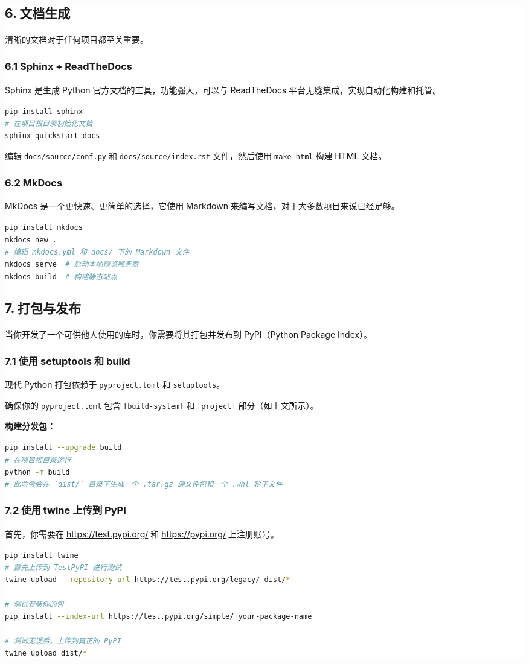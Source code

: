 ## 6. 文档生成

清晰的文档对于任何项目都至关重要。

### 6.1 Sphinx + ReadTheDocs

Sphinx 是生成 Python 官方文档的工具，功能强大，可以与 ReadTheDocs 平台无缝集成，实现自动化构建和托管。

```bash
pip install sphinx
# 在项目根目录初始化文档
sphinx-quickstart docs
```

编辑 `docs/source/conf.py` 和 `docs/source/index.rst` 文件，然后使用 `make html` 构建 HTML 文档。

### 6.2 MkDocs

MkDocs 是一个更快速、更简单的选择，它使用 Markdown 来编写文档，对于大多数项目来说已经足够。

```bash
pip install mkdocs
mkdocs new .
# 编辑 mkdocs.yml 和 docs/ 下的 Markdown 文件
mkdocs serve  # 启动本地预览服务器
mkdocs build  # 构建静态站点
```

## 7. 打包与发布

当你开发了一个可供他人使用的库时，你需要将其打包并发布到 PyPI（Python Package Index）。

### 7.1 使用 setuptools 和 build

现代 Python 打包依赖于 `pyproject.toml` 和 `setuptools`。

确保你的 `pyproject.toml` 包含 `[build-system]` 和 `[project]` 部分（如上文所示）。

**构建分发包：**

```bash
pip install --upgrade build
# 在项目根目录运行
python -m build
# 此命令会在 `dist/` 目录下生成一个 .tar.gz 源文件包和一个 .whl 轮子文件
```

### 7.2 使用 twine 上传到 PyPI

首先，你需要在 <https://test.pypi.org/> 和 <https://pypi.org/> 上注册账号。

```bash
pip install twine
# 首先上传到 TestPyPI 进行测试
twine upload --repository-url https://test.pypi.org/legacy/ dist/*

# 测试安装你的包
pip install --index-url https://test.pypi.org/simple/ your-package-name

# 测试无误后，上传到真正的 PyPI
twine upload dist/*
```
